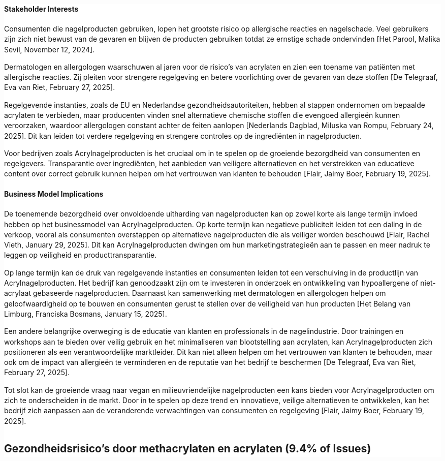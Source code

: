 #### Stakeholder Interests  

Consumenten die nagelproducten gebruiken, lopen het grootste risico op allergische reacties en nagelschade. Veel gebruikers zijn zich niet bewust van de gevaren en blijven de producten gebruiken totdat ze ernstige schade ondervinden [Het Parool, Malika Sevil, November 12, 2024].  

Dermatologen en allergologen waarschuwen al jaren voor de risico’s van acrylaten en zien een toename van patiënten met allergische reacties. Zij pleiten voor strengere regelgeving en betere voorlichting over de gevaren van deze stoffen [De Telegraaf, Eva van Riet, February 27, 2025].  

Regelgevende instanties, zoals de EU en Nederlandse gezondheidsautoriteiten, hebben al stappen ondernomen om bepaalde acrylaten te verbieden, maar producenten vinden snel alternatieve chemische stoffen die evengoed allergieën kunnen veroorzaken, waardoor allergologen constant achter de feiten aanlopen [Nederlands Dagblad, Miluska van Rompu, February 24, 2025]. Dit kan leiden tot verdere regelgeving en strengere controles op de ingrediënten in nagelproducten.  

Voor bedrijven zoals Acrylnagelproducten is het cruciaal om in te spelen op de groeiende bezorgdheid van consumenten en regelgevers. Transparantie over ingrediënten, het aanbieden van veiligere alternatieven en het verstrekken van educatieve content over correct gebruik kunnen helpen om het vertrouwen van klanten te behouden [Flair, Jaimy Boer, February 19, 2025].  

#### Business Model Implications  

De toenemende bezorgdheid over onvoldoende uitharding van nagelproducten kan op zowel korte als lange termijn invloed hebben op het businessmodel van Acrylnagelproducten. Op korte termijn kan negatieve publiciteit leiden tot een daling in de verkoop, vooral als consumenten overstappen op alternatieve nagelproducten die als veiliger worden beschouwd [Flair, Rachel Vieth, January 29, 2025]. Dit kan Acrylnagelproducten dwingen om hun marketingstrategieën aan te passen en meer nadruk te leggen op veiligheid en producttransparantie.  

Op lange termijn kan de druk van regelgevende instanties en consumenten leiden tot een verschuiving in de productlijn van Acrylnagelproducten. Het bedrijf kan genoodzaakt zijn om te investeren in onderzoek en ontwikkeling van hypoallergene of niet-acrylaat gebaseerde nagelproducten. Daarnaast kan samenwerking met dermatologen en allergologen helpen om geloofwaardigheid op te bouwen en consumenten gerust te stellen over de veiligheid van hun producten [Het Belang van Limburg, Franciska Bosmans, January 15, 2025].  

Een andere belangrijke overweging is de educatie van klanten en professionals in de nagelindustrie. Door trainingen en workshops aan te bieden over veilig gebruik en het minimaliseren van blootstelling aan acrylaten, kan Acrylnagelproducten zich positioneren als een verantwoordelijke marktleider. Dit kan niet alleen helpen om het vertrouwen van klanten te behouden, maar ook om de impact van allergieën te verminderen en de reputatie van het bedrijf te beschermen [De Telegraaf, Eva van Riet, February 27, 2025].  

Tot slot kan de groeiende vraag naar vegan en milieuvriendelijke nagelproducten een kans bieden voor Acrylnagelproducten om zich te onderscheiden in de markt. Door in te spelen op deze trend en innovatieve, veilige alternatieven te ontwikkelen, kan het bedrijf zich aanpassen aan de veranderende verwachtingen van consumenten en regelgeving [Flair, Jaimy Boer, February 19, 2025].




<h2 id='gezondheidsrisicos-door-methacrylaten-en-acrylaten'>Gezondheidsrisico’s door methacrylaten en acrylaten (9.4% of Issues)</h2>


